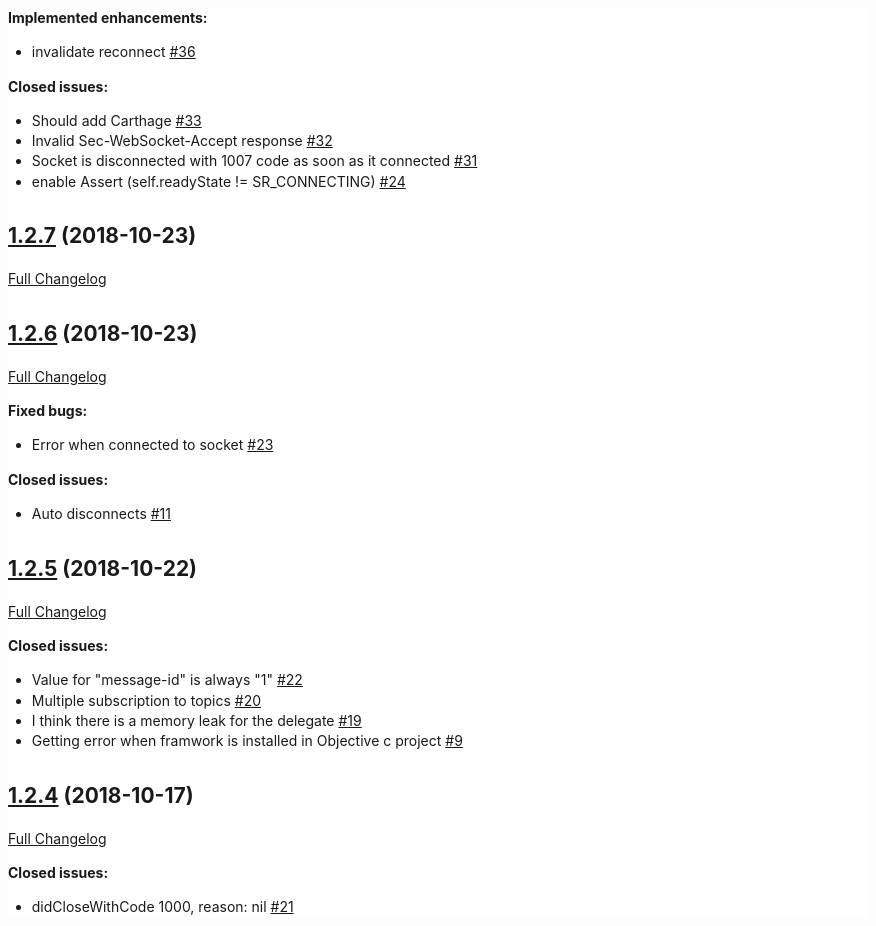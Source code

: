 **Implemented enhancements:**

- invalidate reconnect [\#36](https://github.com/WrathChaos/StompClientLib/issues/36)

**Closed issues:**

- Should add Carthage [\#33](https://github.com/WrathChaos/StompClientLib/issues/33)
- Invalid Sec-WebSocket-Accept response [\#32](https://github.com/WrathChaos/StompClientLib/issues/32)
- Socket is disconnected with 1007 code as soon as it connected [\#31](https://github.com/WrathChaos/StompClientLib/issues/31)
- enable Assert \(self.readyState != SR_CONNECTING\) [\#24](https://github.com/WrathChaos/StompClientLib/issues/24)

## [1.2.7](https://github.com/WrathChaos/StompClientLib/tree/1.2.7) (2018-10-23)

[Full Changelog](https://github.com/WrathChaos/StompClientLib/compare/1.2.6...1.2.7)

## [1.2.6](https://github.com/WrathChaos/StompClientLib/tree/1.2.6) (2018-10-23)

[Full Changelog](https://github.com/WrathChaos/StompClientLib/compare/1.2.5...1.2.6)

**Fixed bugs:**

- Error when connected to socket [\#23](https://github.com/WrathChaos/StompClientLib/issues/23)

**Closed issues:**

- Auto disconnects [\#11](https://github.com/WrathChaos/StompClientLib/issues/11)

## [1.2.5](https://github.com/WrathChaos/StompClientLib/tree/1.2.5) (2018-10-22)

[Full Changelog](https://github.com/WrathChaos/StompClientLib/compare/1.2.4...1.2.5)

**Closed issues:**

- Value for "message-id" is always "1" [\#22](https://github.com/WrathChaos/StompClientLib/issues/22)
- Multiple subscription to topics [\#20](https://github.com/WrathChaos/StompClientLib/issues/20)
- I think there is a memory leak for the delegate [\#19](https://github.com/WrathChaos/StompClientLib/issues/19)
- Getting error when framwork is installed in Objective c project [\#9](https://github.com/WrathChaos/StompClientLib/issues/9)

## [1.2.4](https://github.com/WrathChaos/StompClientLib/tree/1.2.4) (2018-10-17)

[Full Changelog](https://github.com/WrathChaos/StompClientLib/compare/1.2.3...1.2.4)

**Closed issues:**

- didCloseWithCode 1000, reason: nil [\#21](https://github.com/WrathChaos/StompClientLib/issues/21)
